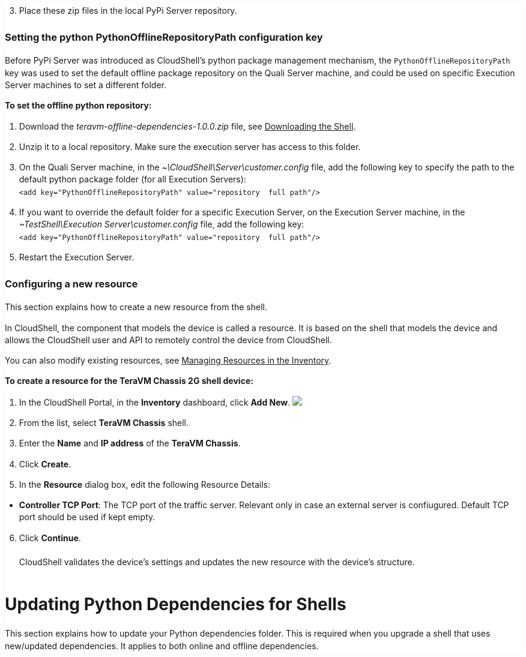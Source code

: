 3. Place these zip files in the local PyPi Server repository.
 
### Setting the python PythonOfflineRepositoryPath configuration key
Before PyPi Server was introduced as CloudShell’s python package management mechanism, the `PythonOfflineRepositoryPath` key was used to set the default offline package repository on the Quali Server machine, and could be used on specific Execution Server machines to set a different folder. 

**To set the offline python repository:**
1. Download the *teravm-offline-dependencies-1.0.0.zip* file, see [Downloading the Shell](#downloading-the-shell).

2. Unzip it to a local repository. Make sure the execution server has access to this folder. 

3.  On the Quali Server machine, in the *~\CloudShell\Server\customer.config* file, add the following key to specify the path to the default python package folder (for all Execution Servers):  
	`<add key="PythonOfflineRepositoryPath" value="repository 
full path"/>`

4. If you want to override the default folder for a specific Execution Server, on the Execution Server machine, in the *~TestShell\Execution Server\customer.config* file, add the following key:  
	`<add key="PythonOfflineRepositoryPath" value="repository 
full path"/>`

5. Restart the Execution Server.

### Configuring a new resource
This section explains how to create a new resource from the shell.

In CloudShell, the component that models the device is called a resource. It is based on the shell that models the device and allows the CloudShell user and API to remotely control the device from CloudShell.

You can also modify existing resources, see [Managing Resources in the Inventory](http://help.quali.com/Online%20Help/9.0/Portal/Content/CSP/INVN/Mng-Rsrc-in-Invnt.htm?Highlight=managing%20resources).

**To create a resource for the TeraVM Chassis 2G shell device:**
  1. In the CloudShell Portal, in the **Inventory** dashboard, click **Add New**. 
     ![](https://github.com/stsuberi/SaraTest/blob/master/create_a_resource_device.png)
     
  2. From the list, select **TeraVM Chassis** shell.
  
  3. Enter the **Name** and **IP address** of the **TeraVM Chassis**.
  
  4. Click **Create**.
  
  5. In the **Resource** dialog box, edit the following Resource Details:
  
  * **Controller TCP Port**: The TCP port of the traffic server. Relevant only in case an external server is confiugured. Default TCP port should be used if kept empty.
  
  6. Click **Continue**. <br><br>CloudShell validates the device’s settings and updates the new resource with the device’s structure.

# Updating Python Dependencies for Shells
This section explains how to update your Python dependencies folder. This is required when you upgrade a shell that uses new/updated dependencies. It applies to both online and offline dependencies.
